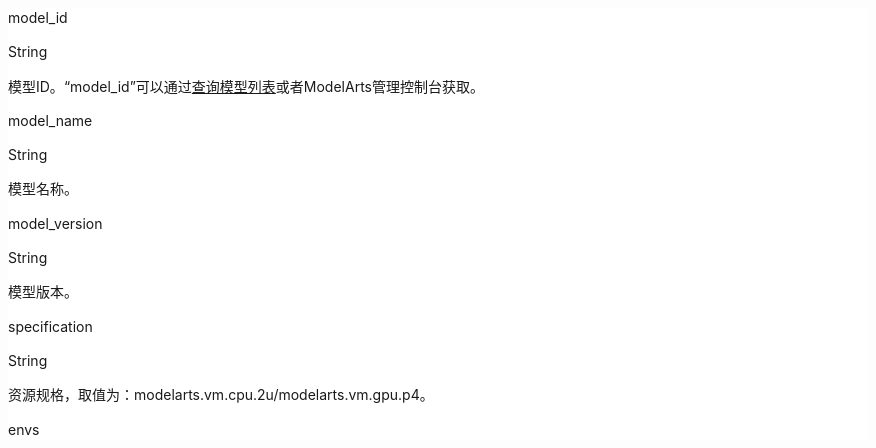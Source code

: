<tbody><tr id="zh-cn_topic_0160619035_row1534652181519"><td class="cellrowborder" valign="top" width="19.59405940594059%" headers="mcps1.2.4.1.1 "><p id="zh-cn_topic_0160619035_p135416521154"><a name="zh-cn_topic_0160619035_p135416521154"></a><a name="zh-cn_topic_0160619035_p135416521154"></a>model_id</p>
</td>
<td class="cellrowborder" valign="top" width="28.81188118811881%" headers="mcps1.2.4.1.2 "><p id="zh-cn_topic_0160619035_p115411052121519"><a name="zh-cn_topic_0160619035_p115411052121519"></a><a name="zh-cn_topic_0160619035_p115411052121519"></a>String</p>
</td>
<td class="cellrowborder" valign="top" width="51.5940594059406%" headers="mcps1.2.4.1.3 "><p id="zh-cn_topic_0160619035_p1541155201517"><a name="zh-cn_topic_0160619035_p1541155201517"></a><a name="zh-cn_topic_0160619035_p1541155201517"></a>模型ID。<span class="parmvalue" id="parmvalue175461027114111"><a name="parmvalue175461027114111"></a><a name="parmvalue175461027114111"></a>“model_id”</span>可以通过<a href="查询模型列表.md">查询模型列表</a>或者ModelArts管理控制台获取。</p>
</td>
</tr>
<tr id="zh-cn_topic_0160619035_row1550552161515"><td class="cellrowborder" valign="top" width="19.59405940594059%" headers="mcps1.2.4.1.1 "><p id="zh-cn_topic_0160619035_p8550155231513"><a name="zh-cn_topic_0160619035_p8550155231513"></a><a name="zh-cn_topic_0160619035_p8550155231513"></a>model_name</p>
</td>
<td class="cellrowborder" valign="top" width="28.81188118811881%" headers="mcps1.2.4.1.2 "><p id="zh-cn_topic_0160619035_p555015523158"><a name="zh-cn_topic_0160619035_p555015523158"></a><a name="zh-cn_topic_0160619035_p555015523158"></a>String</p>
</td>
<td class="cellrowborder" valign="top" width="51.5940594059406%" headers="mcps1.2.4.1.3 "><p id="zh-cn_topic_0160619035_p755055291520"><a name="zh-cn_topic_0160619035_p755055291520"></a><a name="zh-cn_topic_0160619035_p755055291520"></a>模型名称。</p>
</td>
</tr>
<tr id="zh-cn_topic_0160619035_row10558115211153"><td class="cellrowborder" valign="top" width="19.59405940594059%" headers="mcps1.2.4.1.1 "><p id="zh-cn_topic_0160619035_p1555812528159"><a name="zh-cn_topic_0160619035_p1555812528159"></a><a name="zh-cn_topic_0160619035_p1555812528159"></a>model_version</p>
</td>
<td class="cellrowborder" valign="top" width="28.81188118811881%" headers="mcps1.2.4.1.2 "><p id="zh-cn_topic_0160619035_p255815291516"><a name="zh-cn_topic_0160619035_p255815291516"></a><a name="zh-cn_topic_0160619035_p255815291516"></a>String</p>
</td>
<td class="cellrowborder" valign="top" width="51.5940594059406%" headers="mcps1.2.4.1.3 "><p id="zh-cn_topic_0160619035_p185651152191516"><a name="zh-cn_topic_0160619035_p185651152191516"></a><a name="zh-cn_topic_0160619035_p185651152191516"></a>模型版本。</p>
</td>
</tr>
<tr id="zh-cn_topic_0160619035_row17565115217152"><td class="cellrowborder" valign="top" width="19.59405940594059%" headers="mcps1.2.4.1.1 "><p id="zh-cn_topic_0160619035_p10451132332118"><a name="zh-cn_topic_0160619035_p10451132332118"></a><a name="zh-cn_topic_0160619035_p10451132332118"></a>specification</p>
</td>
<td class="cellrowborder" valign="top" width="28.81188118811881%" headers="mcps1.2.4.1.2 "><p id="zh-cn_topic_0160619035_p2045132312215"><a name="zh-cn_topic_0160619035_p2045132312215"></a><a name="zh-cn_topic_0160619035_p2045132312215"></a>String</p>
</td>
<td class="cellrowborder" valign="top" width="51.5940594059406%" headers="mcps1.2.4.1.3 "><p id="zh-cn_topic_0160619035_p4451182332112"><a name="zh-cn_topic_0160619035_p4451182332112"></a><a name="zh-cn_topic_0160619035_p4451182332112"></a>资源规格，取值为：modelarts.vm.cpu.2u/modelarts.vm.gpu.p4。</p>
</td>
</tr>
<tr id="zh-cn_topic_0160619035_row65721652161510"><td class="cellrowborder" valign="top" width="19.59405940594059%" headers="mcps1.2.4.1.1 "><p id="zh-cn_topic_0160619035_p1457213524153"><a name="zh-cn_topic_0160619035_p1457213524153"></a><a name="zh-cn_topic_0160619035_p1457213524153"></a>envs</p>
</td>
